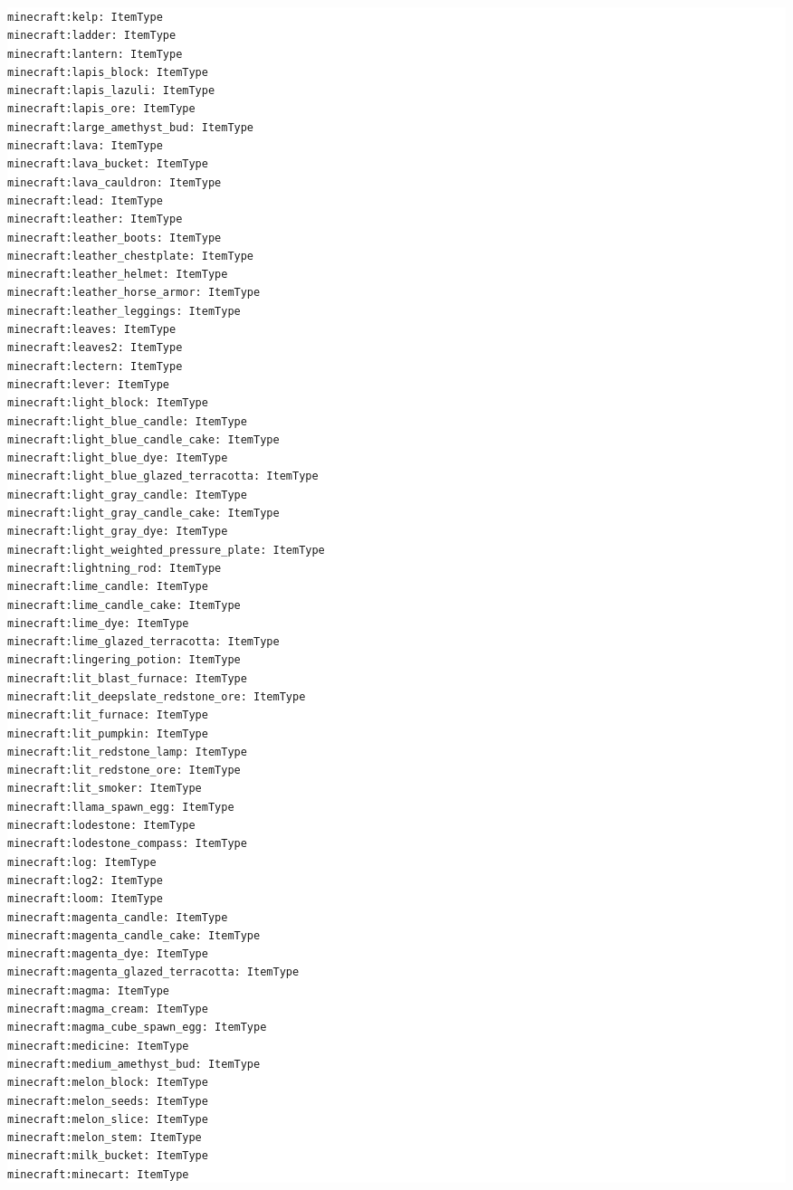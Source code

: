 	minecraft:kelp: ItemType
	minecraft:ladder: ItemType
	minecraft:lantern: ItemType
	minecraft:lapis_block: ItemType
	minecraft:lapis_lazuli: ItemType
	minecraft:lapis_ore: ItemType
	minecraft:large_amethyst_bud: ItemType
	minecraft:lava: ItemType
	minecraft:lava_bucket: ItemType
	minecraft:lava_cauldron: ItemType
	minecraft:lead: ItemType
	minecraft:leather: ItemType
	minecraft:leather_boots: ItemType
	minecraft:leather_chestplate: ItemType
	minecraft:leather_helmet: ItemType
	minecraft:leather_horse_armor: ItemType
	minecraft:leather_leggings: ItemType
	minecraft:leaves: ItemType
	minecraft:leaves2: ItemType
	minecraft:lectern: ItemType
	minecraft:lever: ItemType
	minecraft:light_block: ItemType
	minecraft:light_blue_candle: ItemType
	minecraft:light_blue_candle_cake: ItemType
	minecraft:light_blue_dye: ItemType
	minecraft:light_blue_glazed_terracotta: ItemType
	minecraft:light_gray_candle: ItemType
	minecraft:light_gray_candle_cake: ItemType
	minecraft:light_gray_dye: ItemType
	minecraft:light_weighted_pressure_plate: ItemType
	minecraft:lightning_rod: ItemType
	minecraft:lime_candle: ItemType
	minecraft:lime_candle_cake: ItemType
	minecraft:lime_dye: ItemType
	minecraft:lime_glazed_terracotta: ItemType
	minecraft:lingering_potion: ItemType
	minecraft:lit_blast_furnace: ItemType
	minecraft:lit_deepslate_redstone_ore: ItemType
	minecraft:lit_furnace: ItemType
	minecraft:lit_pumpkin: ItemType
	minecraft:lit_redstone_lamp: ItemType
	minecraft:lit_redstone_ore: ItemType
	minecraft:lit_smoker: ItemType
	minecraft:llama_spawn_egg: ItemType
	minecraft:lodestone: ItemType
	minecraft:lodestone_compass: ItemType
	minecraft:log: ItemType
	minecraft:log2: ItemType
	minecraft:loom: ItemType
	minecraft:magenta_candle: ItemType
	minecraft:magenta_candle_cake: ItemType
	minecraft:magenta_dye: ItemType
	minecraft:magenta_glazed_terracotta: ItemType
	minecraft:magma: ItemType
	minecraft:magma_cream: ItemType
	minecraft:magma_cube_spawn_egg: ItemType
	minecraft:medicine: ItemType
	minecraft:medium_amethyst_bud: ItemType
	minecraft:melon_block: ItemType
	minecraft:melon_seeds: ItemType
	minecraft:melon_slice: ItemType
	minecraft:melon_stem: ItemType
	minecraft:milk_bucket: ItemType
	minecraft:minecart: ItemType